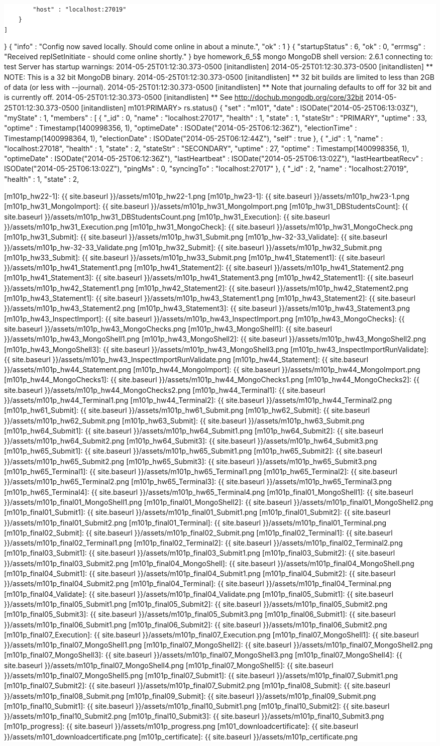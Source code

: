 			"host" : "localhost:27019"
		}
	]
}
{
	"info" : "Config now saved locally.  Should come online in about a minute.",
	"ok" : 1
}
{
	"startupStatus" : 6,
	"ok" : 0,
	"errmsg" : "Received replSetInitiate - should come online shortly."
}
bye
homework_6_5$ mongo
MongoDB shell version: 2.6.1
connecting to: test
Server has startup warnings:
2014-05-25T01:12:30.373-0500 [initandlisten]
2014-05-25T01:12:30.373-0500 [initandlisten] ** NOTE: This is a 32 bit MongoDB binary.
2014-05-25T01:12:30.373-0500 [initandlisten] **       32 bit builds are limited to less than 2GB of data (or less with --journal).
2014-05-25T01:12:30.373-0500 [initandlisten] **       Note that journaling defaults to off for 32 bit and is currently off.
2014-05-25T01:12:30.373-0500 [initandlisten] **       See http://dochub.mongodb.org/core/32bit
2014-05-25T01:12:30.373-0500 [initandlisten]
m101:PRIMARY> rs.status()
{
	"set" : "m101",
	"date" : ISODate("2014-05-25T06:13:03Z"),
	"myState" : 1,
	"members" : [
		{
			"_id" : 0,
			"name" : "localhost:27017",
			"health" : 1,
			"state" : 1,
			"stateStr" : "PRIMARY",
			"uptime" : 33,
			"optime" : Timestamp(1400998356, 1),
			"optimeDate" : ISODate("2014-05-25T06:12:36Z"),
			"electionTime" : Timestamp(1400998364, 1),
			"electionDate" : ISODate("2014-05-25T06:12:44Z"),
			"self" : true
		},
		{
			"_id" : 1,
			"name" : "localhost:27018",
			"health" : 1,
			"state" : 2,
			"stateStr" : "SECONDARY",
			"uptime" : 27,
			"optime" : Timestamp(1400998356, 1),
			"optimeDate" : ISODate("2014-05-25T06:12:36Z"),
			"lastHeartbeat" : ISODate("2014-05-25T06:13:02Z"),
			"lastHeartbeatRecv" : ISODate("2014-05-25T06:13:02Z"),
			"pingMs" : 0,
			"syncingTo" : "localhost:27017"
		},
		{
			"_id" : 2,
			"name" : "localhost:27019",
			"health" : 1,
			"state" : 2,

[1]: https://university.mongodb.com/
[2]: http://api.mongodb.org/
[3]: http://www.mongodb.com/
[4]: http://hao-deng.blogspot.com/search/label/Mongodb
[5]: http://ankurthetechie.blogspot.com/2013/09/final-exam-answers-with-explanation-for.html
[6]: http://techinote.com/mongodb-final-exam/
[m101p_hw22-1]: {{ site.baseurl }}/assets/m101p_hw22-1.png
[m101p_hw23-1]: {{ site.baseurl }}/assets/m101p_hw23-1.png
[m101p_hw31_MongoImport]: {{ site.baseurl }}/assets/m101p_hw31_MongoImport.png
[m101p_hw31_DBStudentsCount]: {{ site.baseurl }}/assets/m101p_hw31_DBStudentsCount.png
[m101p_hw31_Execution]: {{ site.baseurl }}/assets/m101p_hw31_Execution.png
[m101p_hw31_MongoCheck]: {{ site.baseurl }}/assets/m101p_hw31_MongoCheck.png
[m101p_hw31_Submit]: {{ site.baseurl }}/assets/m101p_hw31_Submit.png
[m101p_hw-32-33_Validate]: {{ site.baseurl }}/assets/m101p_hw-32-33_Validate.png
[m101p_hw32_Submit]: {{ site.baseurl }}/assets/m101p_hw32_Submit.png
[m101p_hw33_Submit]: {{ site.baseurl }}/assets/m101p_hw33_Submit.png
[m101p_hw41_Statement1]: {{ site.baseurl }}/assets/m101p_hw41_Statement1.png
[m101p_hw41_Statement2]: {{ site.baseurl }}/assets/m101p_hw41_Statement2.png
[m101p_hw41_Statement3]: {{ site.baseurl }}/assets/m101p_hw41_Statement3.png
[m101p_hw42_Statement1]: {{ site.baseurl }}/assets/m101p_hw42_Statement1.png
[m101p_hw42_Statement2]: {{ site.baseurl }}/assets/m101p_hw42_Statement2.png
[m101p_hw43_Statement1]: {{ site.baseurl }}/assets/m101p_hw43_Statement1.png
[m101p_hw43_Statement2]: {{ site.baseurl }}/assets/m101p_hw43_Statement2.png
[m101p_hw43_Statement3]: {{ site.baseurl }}/assets/m101p_hw43_Statement3.png
[m101p_hw43_InspectImport]: {{ site.baseurl }}/assets/m101p_hw43_InspectImport.png
[m101p_hw43_MongoChecks]: {{ site.baseurl }}/assets/m101p_hw43_MongoChecks.png
[m101p_hw43_MongoShell1]: {{ site.baseurl }}/assets/m101p_hw43_MongoShell1.png
[m101p_hw43_MongoShell2]: {{ site.baseurl }}/assets/m101p_hw43_MongoShell2.png
[m101p_hw43_MongoShell3]: {{ site.baseurl }}/assets/m101p_hw43_MongoShell3.png
[m101p_hw43_InspectImportRunValidate]: {{ site.baseurl }}/assets/m101p_hw43_InspectImportRunValidate.png
[m101p_hw44_Statement]: {{ site.baseurl }}/assets/m101p_hw44_Statement.png
[m101p_hw44_MongoImport]: {{ site.baseurl }}/assets/m101p_hw44_MongoImport.png
[m101p_hw44_MongoChecks1]: {{ site.baseurl }}/assets/m101p_hw44_MongoChecks1.png
[m101p_hw44_MongoChecks2]: {{ site.baseurl }}/assets/m101p_hw44_MongoChecks2.png
[m101p_hw44_Terminal1]: {{ site.baseurl }}/assets/m101p_hw44_Terminal1.png
[m101p_hw44_Terminal2]: {{ site.baseurl }}/assets/m101p_hw44_Terminal2.png
[m101p_hw61_Submit]: {{ site.baseurl }}/assets/m101p_hw61_Submit.png
[m101p_hw62_Submit]: {{ site.baseurl }}/assets/m101p_hw62_Submit.png
[m101p_hw63_Submit]: {{ site.baseurl }}/assets/m101p_hw63_Submit.png
[m101p_hw64_Submit1]: {{ site.baseurl }}/assets/m101p_hw64_Submit1.png
[m101p_hw64_Submit2]: {{ site.baseurl }}/assets/m101p_hw64_Submit2.png
[m101p_hw64_Submit3]: {{ site.baseurl }}/assets/m101p_hw64_Submit3.png
[m101p_hw65_Submit1]: {{ site.baseurl }}/assets/m101p_hw65_Submit1.png
[m101p_hw65_Submit2]: {{ site.baseurl }}/assets/m101p_hw65_Submit2.png
[m101p_hw65_Submit3]: {{ site.baseurl }}/assets/m101p_hw65_Submit3.png
[m101p_hw65_Terminal1]: {{ site.baseurl }}/assets/m101p_hw65_Terminal1.png
[m101p_hw65_Terminal2]: {{ site.baseurl }}/assets/m101p_hw65_Terminal2.png
[m101p_hw65_Terminal3]: {{ site.baseurl }}/assets/m101p_hw65_Terminal3.png
[m101p_hw65_Terminal4]: {{ site.baseurl }}/assets/m101p_hw65_Terminal4.png
[m101p_final01_MongoShell1]: {{ site.baseurl }}/assets/m101p_final01_MongoShell1.png
[m101p_final01_MongoShell2]: {{ site.baseurl }}/assets/m101p_final01_MongoShell2.png
[m101p_final01_Submit1]: {{ site.baseurl }}/assets/m101p_final01_Submit1.png
[m101p_final01_Submit2]: {{ site.baseurl }}/assets/m101p_final01_Submit2.png
[m101p_final01_Terminal]: {{ site.baseurl }}/assets/m101p_final01_Terminal.png
[m101p_final02_Submit]: {{ site.baseurl }}/assets/m101p_final02_Submit.png
[m101p_final02_Terminal1]: {{ site.baseurl }}/assets/m101p_final02_Terminal1.png
[m101p_final02_Terminal2]: {{ site.baseurl }}/assets/m101p_final02_Terminal2.png
[m101p_final03_Submit1]: {{ site.baseurl }}/assets/m101p_final03_Submit1.png
[m101p_final03_Submit2]: {{ site.baseurl }}/assets/m101p_final03_Submit2.png
[m101p_final04_MongoShell]: {{ site.baseurl }}/assets/m101p_final04_MongoShell.png
[m101p_final04_Submit1]: {{ site.baseurl }}/assets/m101p_final04_Submit1.png
[m101p_final04_Submit2]: {{ site.baseurl }}/assets/m101p_final04_Submit2.png
[m101p_final04_Terminal]: {{ site.baseurl }}/assets/m101p_final04_Terminal.png
[m101p_final04_Validate]: {{ site.baseurl }}/assets/m101p_final04_Validate.png
[m101p_final05_Submit1]: {{ site.baseurl }}/assets/m101p_final05_Submit1.png
[m101p_final05_Submit2]: {{ site.baseurl }}/assets/m101p_final05_Submit2.png
[m101p_final05_Submit3]: {{ site.baseurl }}/assets/m101p_final05_Submit3.png
[m101p_final06_Submit1]: {{ site.baseurl }}/assets/m101p_final06_Submit1.png
[m101p_final06_Submit2]: {{ site.baseurl }}/assets/m101p_final06_Submit2.png
[m101p_final07_Execution]: {{ site.baseurl }}/assets/m101p_final07_Execution.png
[m101p_final07_MongoShell1]: {{ site.baseurl }}/assets/m101p_final07_MongoShell1.png
[m101p_final07_MongoShell2]: {{ site.baseurl }}/assets/m101p_final07_MongoShell2.png
[m101p_final07_MongoShell3]: {{ site.baseurl }}/assets/m101p_final07_MongoShell3.png
[m101p_final07_MongoShell4]: {{ site.baseurl }}/assets/m101p_final07_MongoShell4.png
[m101p_final07_MongoShell5]: {{ site.baseurl }}/assets/m101p_final07_MongoShell5.png
[m101p_final07_Submit1]: {{ site.baseurl }}/assets/m101p_final07_Submit1.png
[m101p_final07_Submit2]: {{ site.baseurl }}/assets/m101p_final07_Submit2.png
[m101p_final08_Submit]: {{ site.baseurl }}/assets/m101p_final08_Submit.png
[m101p_final09_Submit]: {{ site.baseurl }}/assets/m101p_final09_Submit.png
[m101p_final10_Submit1]: {{ site.baseurl }}/assets/m101p_final10_Submit1.png
[m101p_final10_Submit2]: {{ site.baseurl }}/assets/m101p_final10_Submit2.png
[m101p_final10_Submit3]: {{ site.baseurl }}/assets/m101p_final10_Submit3.png
[m101p_progress]: {{ site.baseurl }}/assets/m101p_progress.png
[m101_downloadcertificate]: {{ site.baseurl }}/assets/m101_downloadcertificate.png
[m101p_certificate]: {{ site.baseurl }}/assets/m101p_certificate.png